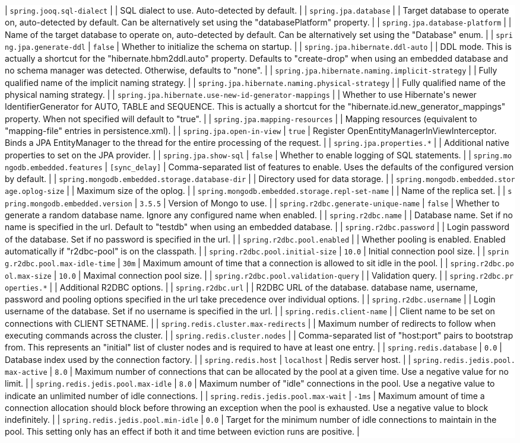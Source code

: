 | `spring.jooq.sql-dialect` |  | SQL dialect to use. Auto-detected by default. |
| `spring.jpa.database` |  | Target database to operate on, auto-detected by default. Can be alternatively set using the "databasePlatform" property. |
| `spring.jpa.database-platform` |  | Name of the target database to operate on, auto-detected by default. Can be alternatively set using the "Database" enum. |
| `spring.jpa.generate-ddl` | `false` | Whether to initialize the schema on startup. |
| `spring.jpa.hibernate.ddl-auto` |  | DDL mode. This is actually a shortcut for the "hibernate.hbm2ddl.auto" property. Defaults to "create-drop" when using an embedded database and no schema manager was detected. Otherwise, defaults to "none". |
| `spring.jpa.hibernate.naming.implicit-strategy` |  | Fully qualified name of the implicit naming strategy. |
| `spring.jpa.hibernate.naming.physical-strategy` |  | Fully qualified name of the physical naming strategy. |
| `spring.jpa.hibernate.use-new-id-generator-mappings` |  | Whether to use Hibernate's newer IdentifierGenerator for AUTO, TABLE and SEQUENCE. This is actually a shortcut for the "hibernate.id.new_generator_mappings" property. When not specified will default to "true". |
| `spring.jpa.mapping-resources` |  | Mapping resources (equivalent to "mapping-file" entries in persistence.xml). |
| `spring.jpa.open-in-view` | `true` | Register OpenEntityManagerInViewInterceptor. Binds a JPA EntityManager to the thread for the entire processing of the request. |
| `spring.jpa.properties.*` |  | Additional native properties to set on the JPA provider. |
| `spring.jpa.show-sql` | `false` | Whether to enable logging of SQL statements. |
| `spring.mongodb.embedded.features` | `[sync_delay]` | Comma-separated list of features to enable. Uses the defaults of the configured version by default. |
| `spring.mongodb.embedded.storage.database-dir` |  | Directory used for data storage. |
| `spring.mongodb.embedded.storage.oplog-size` |  | Maximum size of the oplog. |
| `spring.mongodb.embedded.storage.repl-set-name` |  | Name of the replica set. |
| `spring.mongodb.embedded.version` | `3.5.5` | Version of Mongo to use. |
| `spring.r2dbc.generate-unique-name` | `false` | Whether to generate a random database name. Ignore any configured name when enabled. |
| `spring.r2dbc.name` |  | Database name. Set if no name is specified in the url. Default to "testdb" when using an embedded database. |
| `spring.r2dbc.password` |  | Login password of the database. Set if no password is specified in the url. |
| `spring.r2dbc.pool.enabled` |  | Whether pooling is enabled. Enabled automatically if "r2dbc-pool" is on the classpath. |
| `spring.r2dbc.pool.initial-size` | `10.0` | Initial connection pool size. |
| `spring.r2dbc.pool.max-idle-time` | `30m` | Maximum amount of time that a connection is allowed to sit idle in the pool. |
| `spring.r2dbc.pool.max-size` | `10.0` | Maximal connection pool size. |
| `spring.r2dbc.pool.validation-query` |  | Validation query. |
| `spring.r2dbc.properties.*` |  | Additional R2DBC options. |
| `spring.r2dbc.url` |  | R2DBC URL of the database. database name, username, password and pooling options specified in the url take precedence over individual options. |
| `spring.r2dbc.username` |  | Login username of the database. Set if no username is specified in the url. |
| `spring.redis.client-name` |  | Client name to be set on connections with CLIENT SETNAME. |
| `spring.redis.cluster.max-redirects` |  | Maximum number of redirects to follow when executing commands across the cluster. |
| `spring.redis.cluster.nodes` |  | Comma-separated list of "host:port" pairs to bootstrap from. This represents an "initial" list of cluster nodes and is required to have at least one entry. |
| `spring.redis.database` | `0.0` | Database index used by the connection factory. |
| `spring.redis.host` | `localhost` | Redis server host. |
| `spring.redis.jedis.pool.max-active` | `8.0` | Maximum number of connections that can be allocated by the pool at a given time. Use a negative value for no limit. |
| `spring.redis.jedis.pool.max-idle` | `8.0` | Maximum number of "idle" connections in the pool. Use a negative value to indicate an unlimited number of idle connections. |
| `spring.redis.jedis.pool.max-wait` | `-1ms` | Maximum amount of time a connection allocation should block before throwing an exception when the pool is exhausted. Use a negative value to block indefinitely. |
| `spring.redis.jedis.pool.min-idle` | `0.0` | Target for the minimum number of idle connections to maintain in the pool. This setting only has an effect if both it and time between eviction runs are positive. |